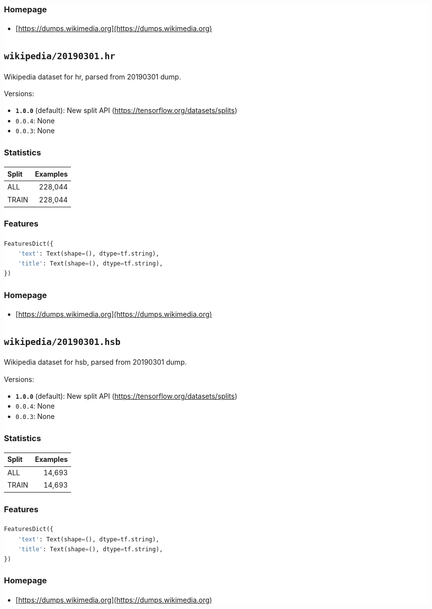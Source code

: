 ### Homepage

*   [https://dumps.wikimedia.org](https://dumps.wikimedia.org)

## `wikipedia/20190301.hr`
Wikipedia dataset for hr, parsed from 20190301 dump.

Versions:

*   **`1.0.0`** (default): New split API
    (https://tensorflow.org/datasets/splits)
*   `0.0.4`: None
*   `0.0.3`: None

### Statistics

Split | Examples
:---- | -------:
ALL   | 228,044
TRAIN | 228,044

### Features
```python
FeaturesDict({
    'text': Text(shape=(), dtype=tf.string),
    'title': Text(shape=(), dtype=tf.string),
})
```

### Homepage

*   [https://dumps.wikimedia.org](https://dumps.wikimedia.org)

## `wikipedia/20190301.hsb`
Wikipedia dataset for hsb, parsed from 20190301 dump.

Versions:

*   **`1.0.0`** (default): New split API
    (https://tensorflow.org/datasets/splits)
*   `0.0.4`: None
*   `0.0.3`: None

### Statistics

Split | Examples
:---- | -------:
ALL   | 14,693
TRAIN | 14,693

### Features
```python
FeaturesDict({
    'text': Text(shape=(), dtype=tf.string),
    'title': Text(shape=(), dtype=tf.string),
})
```

### Homepage

*   [https://dumps.wikimedia.org](https://dumps.wikimedia.org)

